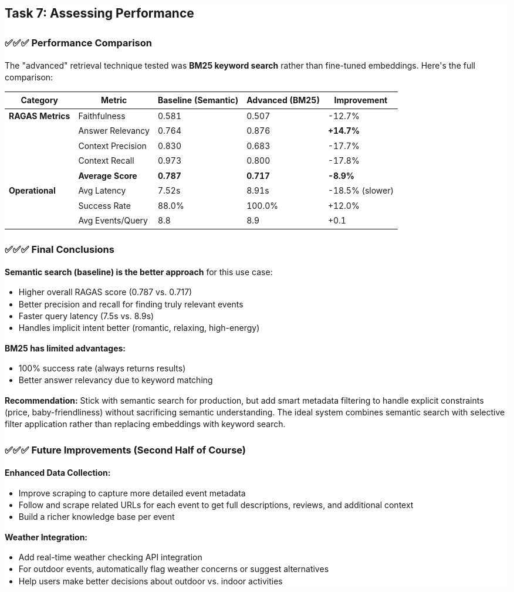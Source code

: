 ## Task 7: Assessing Performance

### ✅✅✅ Performance Comparison

The "advanced" retrieval technique tested was **BM25 keyword search** rather than fine-tuned embeddings. Here's the full comparison:

| Category | Metric | Baseline (Semantic) | Advanced (BM25) | Improvement |
|----------|--------|---------------------|-----------------|-------------|
| **RAGAS Metrics** | Faithfulness | 0.581 | 0.507 | -12.7% |
| | Answer Relevancy | 0.764 | 0.876 | **+14.7%** |
| | Context Precision | 0.830 | 0.683 | -17.7% |
| | Context Recall | 0.973 | 0.800 | -17.8% |
| | **Average Score** | **0.787** | **0.717** | **-8.9%** |
| **Operational** | Avg Latency | 7.52s | 8.91s | -18.5% (slower) |
| | Success Rate | 88.0% | 100.0% | +12.0% |
| | Avg Events/Query | 8.8 | 8.9 | +0.1 |

### ✅✅✅ Final Conclusions

**Semantic search (baseline) is the better approach** for this use case:
- Higher overall RAGAS score (0.787 vs. 0.717)
- Better precision and recall for finding truly relevant events
- Faster query latency (7.5s vs. 8.9s)
- Handles implicit intent better (romantic, relaxing, high-energy)

**BM25 has limited advantages:**
- 100% success rate (always returns results)
- Better answer relevancy due to keyword matching

**Recommendation:** Stick with semantic search for production, but add smart metadata filtering to handle explicit constraints (price, baby-friendliness) without sacrificing semantic understanding. The ideal system combines semantic search with selective filter application rather than replacing embeddings with keyword search.

### ✅✅✅ Future Improvements (Second Half of Course)

**Enhanced Data Collection:**
- Improve scraping to capture more detailed event metadata
- Follow and scrape related URLs for each event to get full descriptions, reviews, and additional context
- Build a richer knowledge base per event

**Weather Integration:**
- Add real-time weather checking API integration
- For outdoor events, automatically flag weather concerns or suggest alternatives
- Help users make better decisions about outdoor vs. indoor activities
